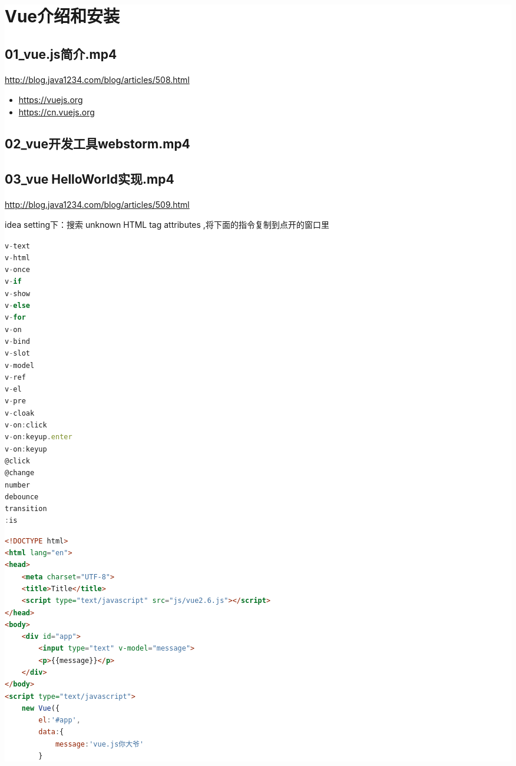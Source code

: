 # Vue介绍和安装

## 01_vue.js简介.mp4

http://blog.java1234.com/blog/articles/508.html

- https://vuejs.org
- https://cn.vuejs.org

## 02_vue开发工具webstorm.mp4
## 03_vue HelloWorld实现.mp4

http://blog.java1234.com/blog/articles/509.html

idea setting下：搜索 unknown HTML tag attributes ,将下面的指令复制到点开的窗口里

```js
v-text
v-html
v-once
v-if
v-show
v-else
v-for
v-on
v-bind
v-slot
v-model
v-ref
v-el
v-pre
v-cloak
v-on:click
v-on:keyup.enter
v-on:keyup
@click
@change
number
debounce
transition
:is
```

```html
<!DOCTYPE html>
<html lang="en">
<head>
    <meta charset="UTF-8">
    <title>Title</title>
    <script type="text/javascript" src="js/vue2.6.js"></script>
</head>
<body>
    <div id="app">
        <input type="text" v-model="message">
        <p>{{message}}</p>
    </div>
</body>
<script type="text/javascript">
    new Vue({
        el:'#app',
        data:{
            message:'vue.js你大爷'
        }
```